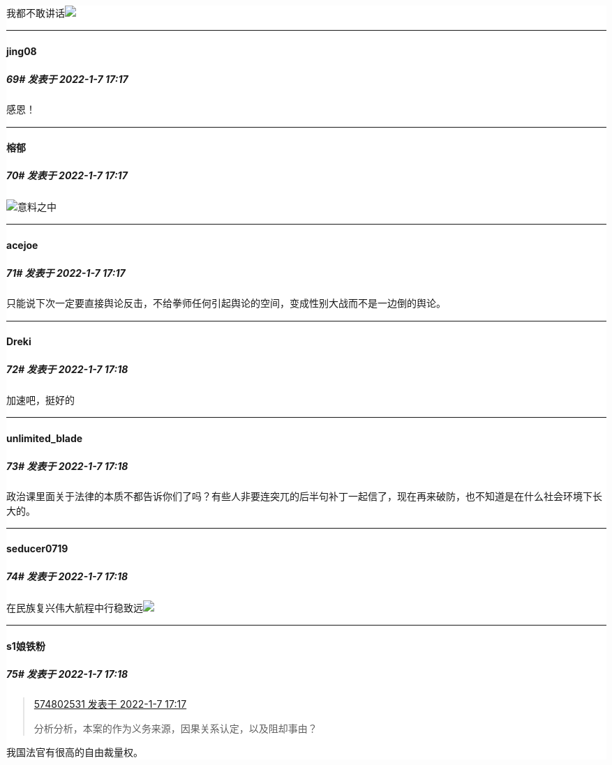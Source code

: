 我都不敢讲话<img src="https://static.saraba1st.com/image/smiley/face2017/037.png" referrerpolicy="no-referrer">

*****

####  jing08  
##### 69#       发表于 2022-1-7 17:17

感恩！

*****

####  榕郁  
##### 70#       发表于 2022-1-7 17:17

<img src="https://static.saraba1st.com/image/smiley/face2017/035.png" referrerpolicy="no-referrer">意料之中

*****

####  acejoe  
##### 71#       发表于 2022-1-7 17:17

只能说下次一定要直接舆论反击，不给拳师任何引起舆论的空间，变成性别大战而不是一边倒的舆论。

*****

####  Dreki  
##### 72#       发表于 2022-1-7 17:18

加速吧，挺好的

*****

####  unlimited_blade  
##### 73#       发表于 2022-1-7 17:18

政治课里面关于法律的本质不都告诉你们了吗？有些人非要连突兀的后半句补丁一起信了，现在再来破防，也不知道是在什么社会环境下长大的。

*****

####  seducer0719  
##### 74#       发表于 2022-1-7 17:18

在民族复兴伟大航程中行稳致远<img src="https://static.saraba1st.com/image/smiley/face2017/034.png" referrerpolicy="no-referrer">

*****

####  s1娘铁粉  
##### 75#       发表于 2022-1-7 17:18

<blockquote><a href="httphttps://bbs.saraba1st.com/2b/forum.php?mod=redirect&amp;goto=findpost&amp;pid=54201405&amp;ptid=2046217" target="_blank">574802531 发表于 2022-1-7 17:17</a>

分析分析，本案的作为义务来源，因果关系认定，以及阻却事由？</blockquote>
我国法官有很高的自由裁量权。

